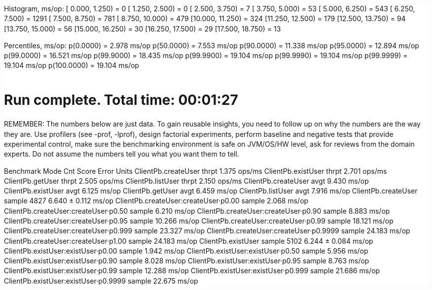   Histogram, ms/op:
    [ 0.000,  1.250) = 0 
    [ 1.250,  2.500) = 0 
    [ 2.500,  3.750) = 7 
    [ 3.750,  5.000) = 53 
    [ 5.000,  6.250) = 543 
    [ 6.250,  7.500) = 1291 
    [ 7.500,  8.750) = 781 
    [ 8.750, 10.000) = 479 
    [10.000, 11.250) = 324 
    [11.250, 12.500) = 179 
    [12.500, 13.750) = 94 
    [13.750, 15.000) = 56 
    [15.000, 16.250) = 30 
    [16.250, 17.500) = 29 
    [17.500, 18.750) = 13 

  Percentiles, ms/op:
      p(0.0000) =      2.978 ms/op
     p(50.0000) =      7.553 ms/op
     p(90.0000) =     11.338 ms/op
     p(95.0000) =     12.894 ms/op
     p(99.0000) =     16.521 ms/op
     p(99.9000) =     18.435 ms/op
     p(99.9900) =     19.104 ms/op
     p(99.9990) =     19.104 ms/op
     p(99.9999) =     19.104 ms/op
    p(100.0000) =     19.104 ms/op


# Run complete. Total time: 00:01:27

REMEMBER: The numbers below are just data. To gain reusable insights, you need to follow up on
why the numbers are the way they are. Use profilers (see -prof, -lprof), design factorial
experiments, perform baseline and negative tests that provide experimental control, make sure
the benchmarking environment is safe on JVM/OS/HW level, ask for reviews from the domain experts.
Do not assume the numbers tell you what you want them to tell.

Benchmark                                 Mode   Cnt   Score   Error   Units
ClientPb.createUser                      thrpt         1.375          ops/ms
ClientPb.existUser                       thrpt         2.701          ops/ms
ClientPb.getUser                         thrpt         2.505          ops/ms
ClientPb.listUser                        thrpt         2.150          ops/ms
ClientPb.createUser                       avgt         9.430           ms/op
ClientPb.existUser                        avgt         6.125           ms/op
ClientPb.getUser                          avgt         6.459           ms/op
ClientPb.listUser                         avgt         7.916           ms/op
ClientPb.createUser                     sample  4827   6.640 ± 0.112   ms/op
ClientPb.createUser:createUser·p0.00    sample         2.068           ms/op
ClientPb.createUser:createUser·p0.50    sample         6.210           ms/op
ClientPb.createUser:createUser·p0.90    sample         8.883           ms/op
ClientPb.createUser:createUser·p0.95    sample        10.266           ms/op
ClientPb.createUser:createUser·p0.99    sample        18.121           ms/op
ClientPb.createUser:createUser·p0.999   sample        23.327           ms/op
ClientPb.createUser:createUser·p0.9999  sample        24.183           ms/op
ClientPb.createUser:createUser·p1.00    sample        24.183           ms/op
ClientPb.existUser                      sample  5102   6.244 ± 0.084   ms/op
ClientPb.existUser:existUser·p0.00      sample         1.942           ms/op
ClientPb.existUser:existUser·p0.50      sample         5.956           ms/op
ClientPb.existUser:existUser·p0.90      sample         8.028           ms/op
ClientPb.existUser:existUser·p0.95      sample         8.763           ms/op
ClientPb.existUser:existUser·p0.99      sample        12.288           ms/op
ClientPb.existUser:existUser·p0.999     sample        21.686           ms/op
ClientPb.existUser:existUser·p0.9999    sample        22.675           ms/op